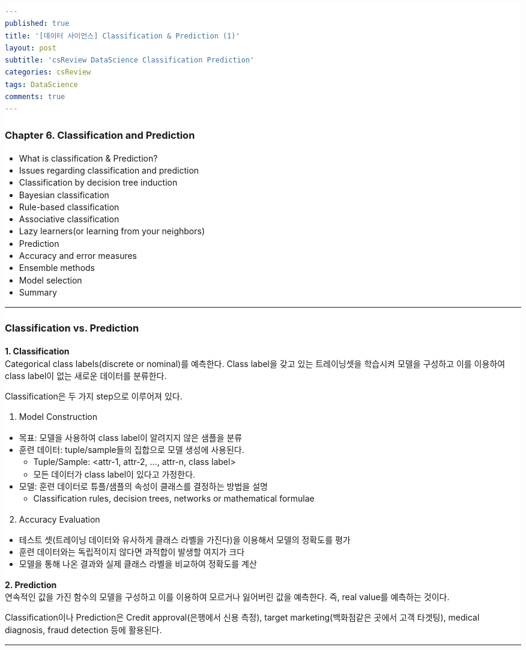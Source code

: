 ```yaml
---
published: true
title: '[데이터 사이언스] Classification & Prediction (1)'
layout: post
subtitle: 'csReview DataScience Classification Prediction'
categories: csReview
tags: DataScience
comments: true
---
```


### Chapter 6. Classification and Prediction
- What is classification & Prediction?
- Issues regarding classification and prediction
- Classification by decision tree induction
- Bayesian classification
- Rule-based classification
- Associative classification
- Lazy learners(or learning from your neighbors)
- Prediction
- Accuracy and error measures
- Ensemble methods
- Model selection
- Summary

---
### Classification vs. Prediction

**1. Classification**  
Categorical class labels(discrete or nominal)를 예측한다. Class label을 갖고 있는 트레이닝셋을 학습시켜 모델을 구성하고 이를 이용하여 class label이 없는 새로운 데이터를 분류한다.

Classification은 두 가지 step으로 이루어져 있다.

1. Model Construction
  + 목표: 모델을 사용하여 class label이 알려지지 않은 샘플을 분류
  + 훈련 데이터: tuple/sample들의 집합으로 모델 생성에 사용된다.
    + Tuple/Sample: <attr-1, attr-2, ..., attr-n, class label>
    + 모든 데이터가 class label이 있다고 가정한다.  
  + 모델: 훈련 데이터로 튜플/샘플의 속성이 클래스를 결정하는 방법을 설명
    + Classification rules, decision trees, networks or mathematical formulae

2. Accuracy Evaluation
  + 테스트 셋(트레이닝 데이터와 유사하게 클래스 라벨을 가진다)을 이용해서 모델의 정확도를 평가
  + 훈련 데이터와는 독립적이지 않다면 과적합이 발생할 여지가 크다
  + 모델을 통해 나온 결과와 실제 클래스 라벨을 비교하여 정확도를 계산

**2. Prediction**  
연속적인 값을 가진 함수의 모델을 구성하고 이를 이용하여 모르거나 잃어버린 값을 예측한다. 즉, real value를 예측하는 것이다.

Classification이나 Prediction은 Credit approval(은행에서 신용 측정), target marketing(백화점같은 곳에서 고객 타겟팅), medical diagnosis, fraud detection 등에 활용된다.

---